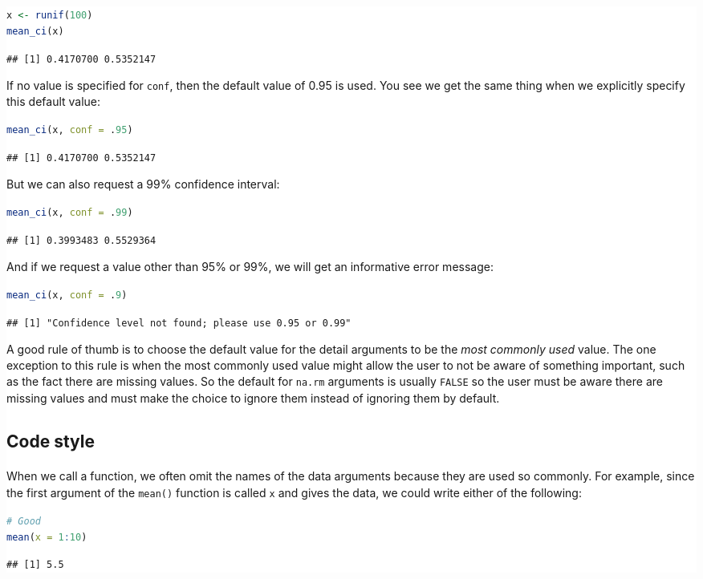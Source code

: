 
``` r
x <- runif(100)
mean_ci(x)
```

```
## [1] 0.4170700 0.5352147
```

If no value is specified for `conf`, then the default value of 0.95 is used.  You see we get the same thing when we explicitly specify this default value:


``` r
mean_ci(x, conf = .95)
```

```
## [1] 0.4170700 0.5352147
```

But we can also request a 99% confidence interval:


``` r
mean_ci(x, conf = .99)
```

```
## [1] 0.3993483 0.5529364
```

And if we request a value other than 95% or 99%, we will get an informative error message:


``` r
mean_ci(x, conf = .9)
```

```
## [1] "Confidence level not found; please use 0.95 or 0.99"
```

A good rule of thumb is to choose the default value for the detail arguments to be the *most commonly used* value.  The one exception to this rule is when the most commonly used value might allow the user to not be aware of something important, such as the fact there are missing values.  So the default for `na.rm` arguments is usually `FALSE` so the user must be aware there are missing values and must make the choice to ignore them instead of ignoring them by default.

## Code style

When we call a function, we often omit the names of the data arguments because they are used so commonly. For example, since the first argument of the `mean()` function is called `x` and gives the data, we could write either of the following:

``` r
# Good
mean(x = 1:10)
```

```
## [1] 5.5
```
